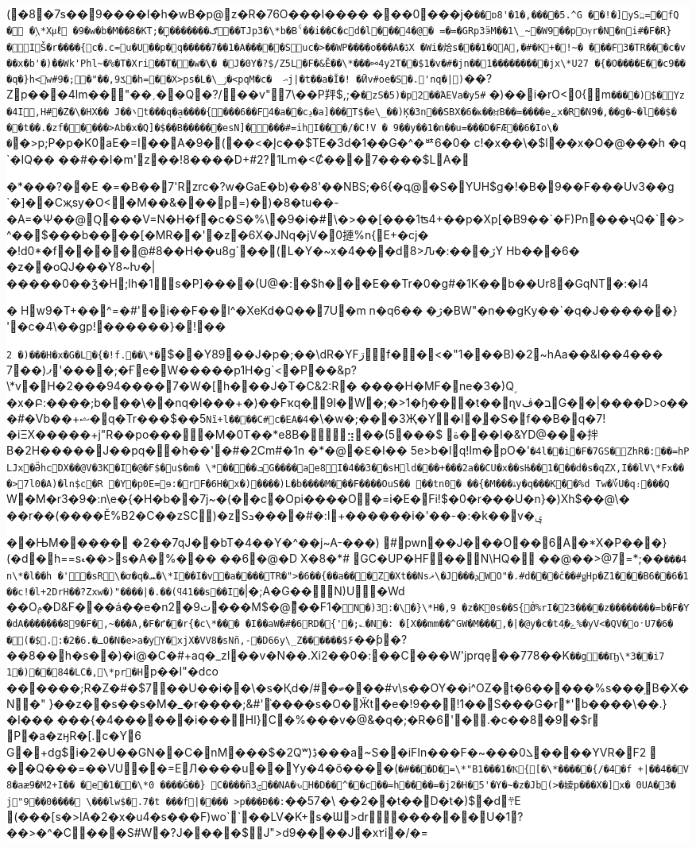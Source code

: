 $%p�VA�=)&�\T�f�R$(�8�7s��9����I�h�wB�p@\z�R�76O���I���� ���0���j�`��ɒ8'�1�,����5.^G ��!�]yS߽=�fQ� �ٟ\*X㎕
�9�w�b�M��8�KT;�̩�������ګ��TJp3�\*b�Bˁ��i��C�cd �l���4�@� =�=�GRp3ӭM��1\_~�W9��pѸr�N�ni#�F�R}�IŠ�r����{c�.c=u�U��p�q����� 7��1�A�����Suc�>��WP����o���A�ڋX �Wi�烚s���1�QA,�#�K+�!~�
���F3�TR���c�v��x�b '�)̍��Wk'Phl~�%�T�Xri��T��w�\� �J�0Y�?$/Z5L�F�&Ӗ��\*���⚯4y2 T��$1�v�#�jn��1���������jx\*U27
�{�O����E��c9���q�}h<w#9�;�"��,ݎ9�h=��X>ps�L�\_ݫ�<pqM� c� 
ޙj|�t��a� Ǐ�! �Ӣv#oe�S�.'nq�|)`��?Zp��� 4lm��"��ˏ��Q�?/��v"7\��P䍬$,;�`�zS�5)�p2� �ΆEVa�y5#` �)��i�rO<0{m`����)$�Yz�4I,H#�Z�\�HX��
J��܌t���q�̠a����{���6��F4�a��cڍ�a]� ��T$�e\_��)Ķ�3n��SBX�6�ҝ��ਖ਼B��=����eےx�R�N9�,��g�~�l��$���t��. �zf�����>Ab�x�Q]�$��B������esN]����#=ihI���/�C!V � 9��y��1�n��u=���D�FÆ��6�Io\��`�>p;P�p�K0aE�=I��A�9�(��<�Įc��$TE�3d�1��G�^�ᄨ6�0�
c!�x��\�$l��x�O�@���h
�q `�IQ�� 
��#��I�m'z��!8����D+#2? 1Lm�<Ȼ���7����$LA�
 
 �\*���?��E
�=�B��7'Rzr c�?w�GaE�b)��8'��NBS;�6{�գ@�S�YUH$g�!�B�9��F���Uv3��g `�]��Cҗsy�O<�M��&���p=)�)�8�tu��-�A=�Ψ��@Ԛ���V=N�H�f�c�S�%\�9�i�#\�>��[���1ʦ4+��p�Xp[�B9��`�F)Pn���ҷQ�`�>^��$���b����[�MR��'�z�6X�JNq�jV�0摙%n{E+�cj�
�!d0\*�f����@#8��H��u8g`��(L�Y�~x�4���d8>Ԉ�:���ڒY
Hb���6� �z��oQJ���Y8~ƕ�|�����0��ǯ�H;lh�1s�P]����(U@�:�$h���E��Tr�0�g#�1K��b��Ur8�GqNT�:�I4

�
Hw9�T+��^=�#'�i��F��l^�XeKd�Q��7U�m n�qژ�
��6�BW"�n��gКy��`�q�J������}
'΋� c�4\��gp! ������}�!��
 
 `2 �)���H�x�G�L�{�! f. ��\*�`$�֐�Y89��J�p�;��\dR�YFڗf��<�"1���B)�2~hAa��&I��4���
7��)ފ'����;�Ғe�W�����p1H�g`<�P��&p?\*v�H�2���94�� ��7�W�[h���J�T�C&2:R�
����H�MF�ne�3�)Qٟ
�x�Բ:����;b���\��nq�l���+�)��Fҡq�֤9l�W�;�>1�ɧ���t��ɳvב�ڤG��|����D>o��
�#�Vb��+ޝ�q�Tr���$��5`Nĩ+l����C#c �EA�4`�\�w�;���3Җ�Y�l�֚�S�f��B�q�7!�iΞX�����+j"R��po����M�0T��\*e8B�⣲��(5���$ ة���I�&YD@���拌B�2H�����J��pq��h��'�#�2Cm#�1n �\*�@�Ԑ�I��
5e>b�lq!Im�pO�'`�4l��i�F�7GS�ZhR�:��=hPLJx�ӚhcDX��@V�3K�I�@�Ғ$�u$�m�
\*����ܒG����a֚e8I�4��3��sHld���+���2a��CU�x��sЊ��1���d�s�qZX,I��lV\*Fx���>7l0�A)�ln$c�R �Y�p0E=ɘ:�rF�6H�x�)����)L�b����M���F����OuS�� ��tn0� ��{�M���ۀy�q���K��%d
Tw�؆U�q։���Q`W�M�r3�9�:n\e�{�H�b��7j~�(��c�Opi����O�=i�E�Fi!$�0�r���U�n}�)Xh$� �@\� ��r��(����Ӗ%B2�C��zSC)�zSܖ���՗�#�:ا+����� �i�'��-�:�k��v�ݷ
 
 ��ЊM�����
�2��7qJ��bT�4��Y�^��j~A-���) #pwn��J�� �O��6A�\*X�P���}(� d�h==sޑ��>s�A�%���
 ��6�@�D
X�8�\*# GC�UP�HF��N\HQ� ��@��>@7=\*;��`��� 4n\*�l��h
�'�sR\�ơ�q�ܚ�\*I��I�v�a����TR�">�6��{��a���Z�Xt��Nsޜ\�J���ܕWO"�.#d���ĉ��#ǥHp�Z1���B6��6�1��c!�l+2DrH��?Zxw�)" ����|�.��(ϥ41��s��I�`|�;A�G��۝N)U�Wd ��Oݦ�D&F���á��e�n2�9ث���M$�@͌��F1�`N�)3:�\�}\*H�,9 �z�K0s��S{Ǿ%rI�֔23����z��������=b�F�Y�dA�����ؘ��89�F�,~���A,�F�ґ��r{�c\*���
�I��aW�#�6RD�{'�;؎�N�: �[X��mm��^GW�M���,�|�@y�c�tݻ�4֣%�yV<�QV�oˑU7�6��޵(�$.:�ـ�.6�2O�N�e>a�yY� xjX�VV8�sNñ,-�D66y\_Z������$`۶��ƥ�?��8��h�s��)�i@ �C�#+aq�\_zI��v�N��.Xi2��0�:��C���W'jprqȩ��778��K`��g��Ҧ\*3��i71�)��84�LC�,\*pr�H`p��I"�dco ������;R�Z�#�$7��U��i��\�s�Қd�/#�ބ���#v\s��OY��i^OZ�t�6�����%s���֥B�X�N�" }��z��s��s�M�\_�r����;&#'֫����s�O�Ӝt�e�!9��!1��S���G�r\*'b����\��.}�I��� ���{�4������i���Hl}C�%���v�@&�q�;�R�6 ' �.�c��8�9�$r
 P�a�zӈR�[.c�Y6
G�+dg$i�2�U��GN��C�nM�� �$�2Qʷ)ڋ���a~S��iFIn���F�~���ܠ0����YVR�F2

��Q���=��VU��=EЛ����u��Yy�4�ő����(`�#���D�=\*"B1���1�Ҟ{[�\*�����{/�4�f +|��4��V8�aӕ9 �M2+I��
�e�1��\*0 ����Ġ��}
C����ñ3ݘ��NA�ԅH�D��^��c��=h����=�j2�H�5'�Y�~�z�Jb(>�婈p���X�]x� 0UA�3�j"9��0���� \���lw$�.7�t ���f|���� >p���Ɖ��:`��57�\ ��2��t��D�t�)$�d܊E (���[s�>lА�2�x�u4�s���F)wo``��LV �K+s�Ɯ>dr������U�1?��>�^�C���S#W�?J����$J">d9����J�x٢i�/�=